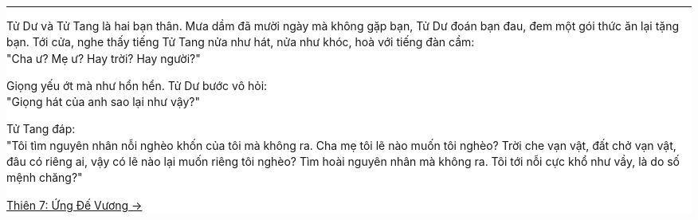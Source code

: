 ***

Tử Dư và Tử Tang là hai bạn thân. Mưa dầm đã mười ngày mà không gặp bạn, Tử Dư
đoán bạn đau, đem một gói thức ăn lại tặng bạn. Tới cửa, nghe thấy tiếng Tử Tang
nửa như hát, nửa như khóc, hoà với tiếng đàn cầm:  
"Cha ư? Mẹ ư? Hay trời? Hay người?"

Giọng yếu ớt mà như hổn hển. Tử Dư bước vô hỏi:  
"Giọng hát của anh sao lại như vậy?"

Tử Tang đáp:  
"Tôi tìm nguyên nhân nỗi nghèo khốn của tôi mà không ra. Cha mẹ tôi lẽ nào muốn
tôi nghèo? Trời che vạn vật, đất chở vạn vật, đâu có riêng ai, vậy có lẽ nào lại
muốn riêng tôi nghèo? Tìm hoài nguyên nhân mà không ra. Tôi tới nỗi cực khổ như
vầy, là do số mệnh chăng?"

[Thiên 7: Ứng Đế Vương &rarr;](https://github.com/thaicuc/sach-trang-tu/blob/master/contents/07-ung-de-vuong.md)
